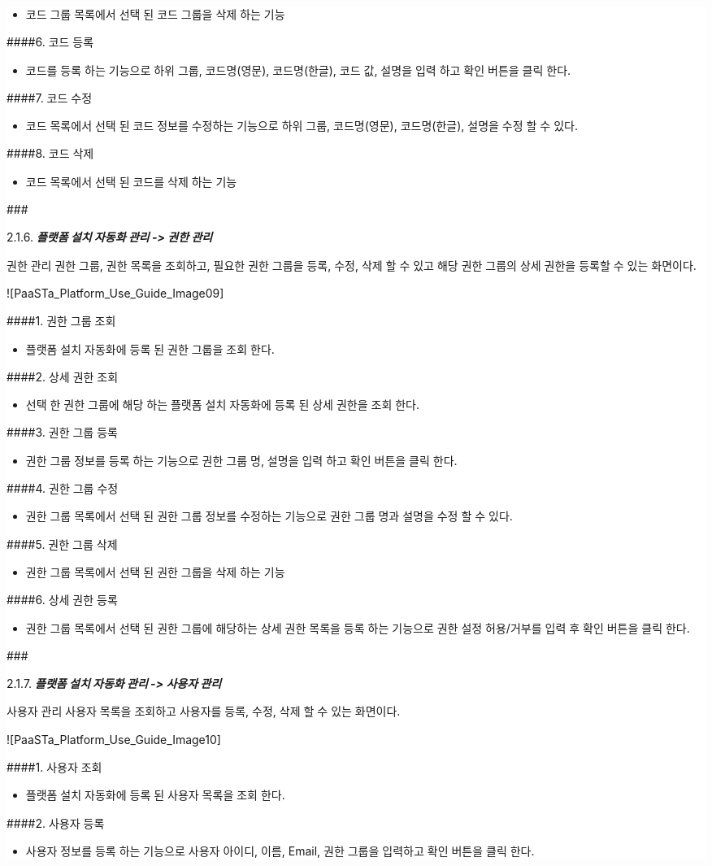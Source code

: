 -   코드 그룹 목록에서 선택 된 코드 그룹을 삭제 하는 기능

####6.  코드 등록

-   코드를 등록 하는 기능으로 하위 그룹, 코드명(영문), 코드명(한글), 코드 값, 설명을 입력 하고 확인 버튼을 클릭 한다.

####7.  코드 수정

-   코드 목록에서 선택 된 코드 정보를 수정하는 기능으로 하위 그룹, 코드명(영문), 코드명(한글), 설명을 수정 할 수 있다.

####8.  코드 삭제

-   코드 목록에서 선택 된 코드를 삭제 하는 기능


###<div id='12'/>2.1.6.  ***플랫폼 설치 자동화 관리 -> 권한 관리***

권한 관리 권한 그룹, 권한 목록을 조회하고, 필요한 권한 그룹을 등록,
수정, 삭제 할 수 있고 해당 권한 그룹의 상세 권한을 등록할 수 있는
화면이다.

![PaaSTa_Platform_Use_Guide_Image09]

####1.  권한 그룹 조회

-   플랫폼 설치 자동화에 등록 된 권한 그룹을 조회 한다.

####2.  상세 권한 조회

-   선택 한 권한 그룹에 해당 하는 플랫폼 설치 자동화에 등록 된 상세 권한을 조회 한다.

####3.  권한 그룹 등록

-   권한 그룹 정보를 등록 하는 기능으로 권한 그룹 명, 설명을 입력 하고 확인 버튼을 클릭 한다.

####4.  권한 그룹 수정

-   권한 그룹 목록에서 선택 된 권한 그룹 정보를 수정하는 기능으로 권한 그룹 명과 설명을 수정 할 수 있다.

####5.  권한 그룹 삭제

-   권한 그룹 목록에서 선택 된 권한 그룹을 삭제 하는 기능

####6.  상세 권한 등록

-   권한 그룹 목록에서 선택 된 권한 그룹에 해당하는 상세 권한 목록을 등록 하는 기능으로 권한 설정 허용/거부를 입력 후 확인 버튼을 클릭 한다.



###<div id='13'/>2.1.7.  ***플랫폼 설치 자동화 관리 -> 사용자 관리***

사용자 관리 사용자 목록을 조회하고 사용자를 등록, 수정, 삭제 할 수 있는
화면이다.

![PaaSTa_Platform_Use_Guide_Image10]

####1.  사용자 조회

-   플랫폼 설치 자동화에 등록 된 사용자 목록을 조회 한다.

####2.  사용자 등록

-   사용자 정보를 등록 하는 기능으로 사용자 아이디, 이름, Email, 권한 그룹을 입력하고 확인 버튼을 클릭 한다.
